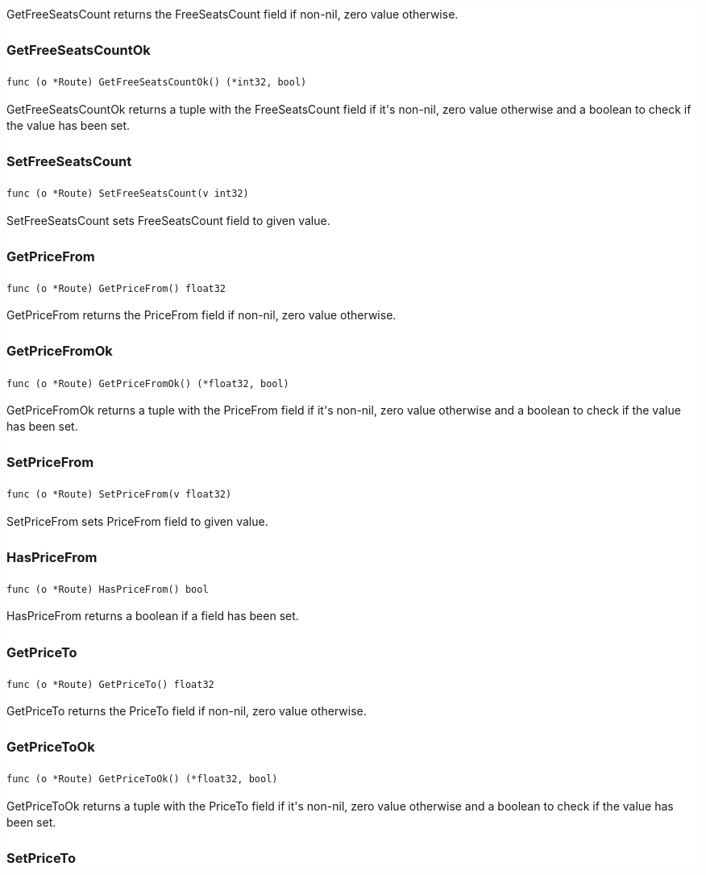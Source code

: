 GetFreeSeatsCount returns the FreeSeatsCount field if non-nil, zero value otherwise.

### GetFreeSeatsCountOk

`func (o *Route) GetFreeSeatsCountOk() (*int32, bool)`

GetFreeSeatsCountOk returns a tuple with the FreeSeatsCount field if it's non-nil, zero value otherwise
and a boolean to check if the value has been set.

### SetFreeSeatsCount

`func (o *Route) SetFreeSeatsCount(v int32)`

SetFreeSeatsCount sets FreeSeatsCount field to given value.


### GetPriceFrom

`func (o *Route) GetPriceFrom() float32`

GetPriceFrom returns the PriceFrom field if non-nil, zero value otherwise.

### GetPriceFromOk

`func (o *Route) GetPriceFromOk() (*float32, bool)`

GetPriceFromOk returns a tuple with the PriceFrom field if it's non-nil, zero value otherwise
and a boolean to check if the value has been set.

### SetPriceFrom

`func (o *Route) SetPriceFrom(v float32)`

SetPriceFrom sets PriceFrom field to given value.

### HasPriceFrom

`func (o *Route) HasPriceFrom() bool`

HasPriceFrom returns a boolean if a field has been set.

### GetPriceTo

`func (o *Route) GetPriceTo() float32`

GetPriceTo returns the PriceTo field if non-nil, zero value otherwise.

### GetPriceToOk

`func (o *Route) GetPriceToOk() (*float32, bool)`

GetPriceToOk returns a tuple with the PriceTo field if it's non-nil, zero value otherwise
and a boolean to check if the value has been set.

### SetPriceTo
